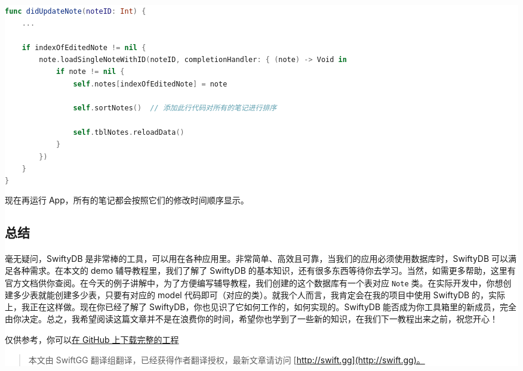 ```swift
func didUpdateNote(noteID: Int) {
    ...
    
    if indexOfEditedNote != nil {
        note.loadSingleNoteWithID(noteID, completionHandler: { (note) -> Void in
            if note != nil {
                self.notes[indexOfEditedNote] = note
                
                self.sortNotes()  // 添加此行代码对所有的笔记进行排序
                
                self.tblNotes.reloadData()
            }
        })
    }
}
```

现在再运行 App，所有的笔记都会按照它们的修改时间顺序显示。

## 总结

毫无疑问，SwiftyDB 是非常棒的工具，可以用在各种应用里。非常简单、高效且可靠，当我们的应用必须使用数据库时，SwiftyDB 可以满足各种需求。在本文的 demo 辅导教程里，我们了解了 SwiftyDB 的基本知识，还有很多东西等待你去学习。当然，如需更多帮助，这里有官方文档供你查阅。在今天的例子讲解中，为了方便编写辅导教程，我们创建的这个数据库有一个表对应 `Note` 类。在实际开发中，你想创建多少表就能创建多少表，只要有对应的 model 代码即可（对应的类）。就我个人而言，我肯定会在我的项目中使用 SwiftyDB 的，实际上，我正在这样做。现在你已经了解了 SwiftyDB，你也见识了它如何工作的，如何实现的。SwiftyDB 能否成为你工具箱里的新成员，完全由你决定。总之，我希望阅读这篇文章并不是在浪费你的时间，希望你也学到了一些新的知识，在我们下一教程出来之前，祝您开心！

仅供参考，你可以[在 GitHub 上下载完整的工程](https://github.com/appcoda/SwiftyDB-Demo)
> 本文由 SwiftGG 翻译组翻译，已经获得作者翻译授权，最新文章请访问 [http://swift.gg](http://swift.gg)。